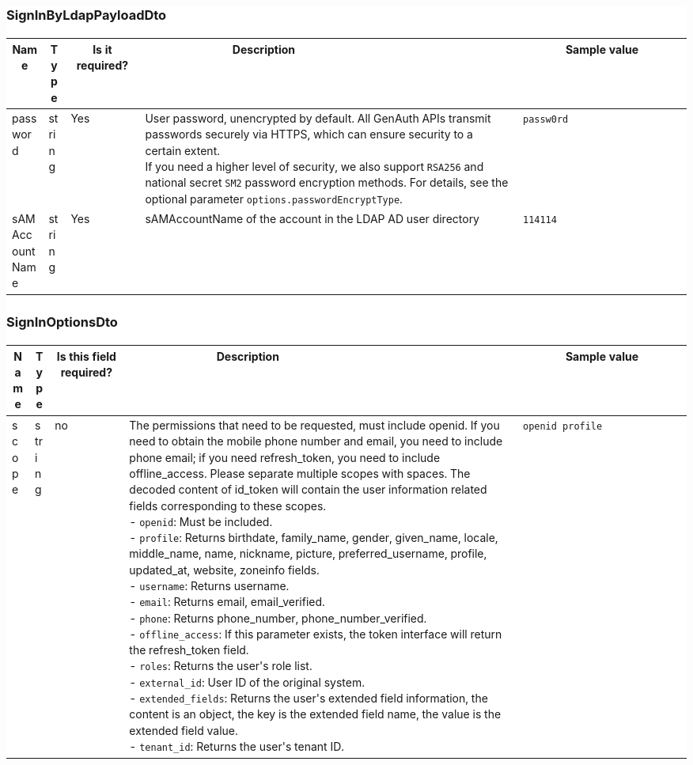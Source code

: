 ### <a id="SignInByLdapPayloadDto"></a> SignInByLdapPayloadDto

| Name           | Type   | <div style="width:80px">Is it required?</div> | <div style="width:300px">Description</div>                                                                                                                                                                                                                                                                                                             | <div style="width:200px">Sample value</div> |
| -------------- | ------ | --------------------------------------------- | ------------------------------------------------------------------------------------------------------------------------------------------------------------------------------------------------------------------------------------------------------------------------------------------------------------------------------------------------------ | ------------------------------------------- |
| password       | string | Yes                                           | User password, unencrypted by default. All GenAuth APIs transmit passwords securely via HTTPS, which can ensure security to a certain extent. <br> If you need a higher level of security, we also support `RSA256` and national secret `SM2` password encryption methods. For details, see the optional parameter `options.passwordEncryptType`. <br> | `passw0rd`                                  |
| sAMAccountName | string | Yes                                           | sAMAccountName of the account in the LDAP AD user directory                                                                                                                                                                                                                                                                                            | `114114`                                    |

### <a id="SignInOptionsDto"></a> SignInOptionsDto

| Name                | Type    | <div style="width:80px">Is this field required?</div> | <div style="width:300px">Description</div>                                                                                                                                                                                                                                                                                                                                                                                                                                                                                                                                                                                                                                                                                                                                                                                                                                                                                                                                                                                                                                                                                                                                                                  | <div style="width:200px">Sample value</div> |
| ------------------- | ------- | ----------------------------------------------------- | ----------------------------------------------------------------------------------------------------------------------------------------------------------------------------------------------------------------------------------------------------------------------------------------------------------------------------------------------------------------------------------------------------------------------------------------------------------------------------------------------------------------------------------------------------------------------------------------------------------------------------------------------------------------------------------------------------------------------------------------------------------------------------------------------------------------------------------------------------------------------------------------------------------------------------------------------------------------------------------------------------------------------------------------------------------------------------------------------------------------------------------------------------------------------------------------------------------- | ------------------------------------------- |
| scope               | string  | no                                                    | The permissions that need to be requested, must include openid. If you need to obtain the mobile phone number and email, you need to include phone email; if you need refresh_token, you need to include offline_access. Please separate multiple scopes with spaces. The decoded content of id_token will contain the user information related fields corresponding to these scopes. <br>- `openid`: Must be included. <br>- `profile`: Returns birthdate, family_name, gender, given_name, locale, middle_name, name, nickname, picture, preferred_username, profile, updated_at, website, zoneinfo fields. <br>- `username`: Returns username. <br>- `email`: Returns email, email_verified. <br>- `phone`: Returns phone_number, phone_number_verified. <br>- `offline_access`: If this parameter exists, the token interface will return the refresh_token field. <br>- `roles`: Returns the user's role list. <br>- `external_id`: User ID of the original system. <br>- `extended_fields`: Returns the user's extended field information, the content is an object, the key is the extended field name, the value is the extended field value. <br>- `tenant_id`: Returns the user's tenant ID. <br> | `openid profile`                            |